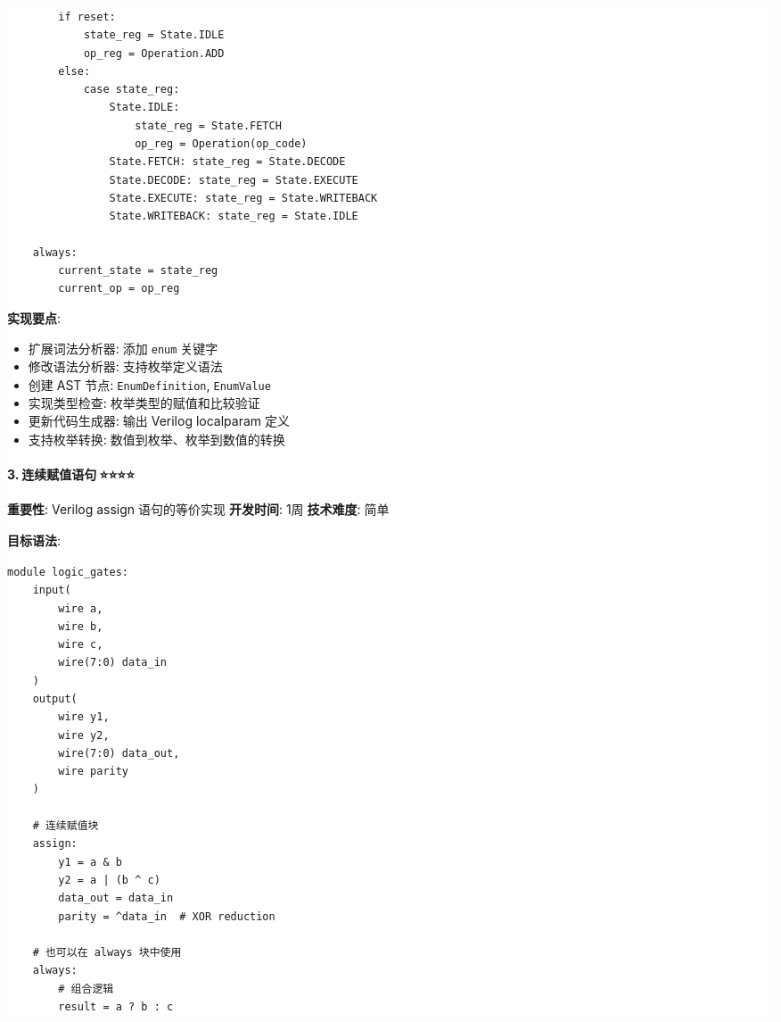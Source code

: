 ```ghdl
        if reset:
            state_reg = State.IDLE
            op_reg = Operation.ADD
        else:
            case state_reg:
                State.IDLE: 
                    state_reg = State.FETCH
                    op_reg = Operation(op_code)
                State.FETCH: state_reg = State.DECODE
                State.DECODE: state_reg = State.EXECUTE
                State.EXECUTE: state_reg = State.WRITEBACK
                State.WRITEBACK: state_reg = State.IDLE
    
    always:
        current_state = state_reg
        current_op = op_reg
```

**实现要点**:
- 扩展词法分析器: 添加 `enum` 关键字
- 修改语法分析器: 支持枚举定义语法
- 创建 AST 节点: `EnumDefinition`, `EnumValue`
- 实现类型检查: 枚举类型的赋值和比较验证
- 更新代码生成器: 输出 Verilog localparam 定义
- 支持枚举转换: 数值到枚举、枚举到数值的转换

#### 3. 连续赋值语句 ⭐⭐⭐⭐
**重要性**: Verilog assign 语句的等价实现
**开发时间**: 1周
**技术难度**: 简单

**目标语法**:
```ghdl
module logic_gates:
    input(
        wire a,
        wire b,
        wire c,
        wire(7:0) data_in
    )
    output(
        wire y1,
        wire y2,
        wire(7:0) data_out,
        wire parity
    )
    
    # 连续赋值块
    assign:
        y1 = a & b
        y2 = a | (b ^ c)
        data_out = data_in
        parity = ^data_in  # XOR reduction
        
    # 也可以在 always 块中使用
    always:
        # 组合逻辑
        result = a ? b : c
```
